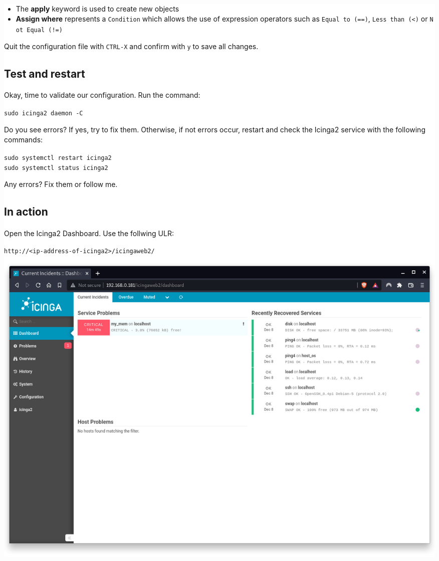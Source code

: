 - The **apply** keyword is used to create new objects
- **Assign where** represents a `Condition` which allows the use of expression operators such as `Equal to (==)`, `Less than (<)` or `Not Equal (!=)`

Quit the configuration file with `CTRL-X` and confirm with `y` to save all changes.

## Test and restart

Okay, time to validate our configuration. Run the command:

```
sudo icinga2 daemon -C
```

Do you see errors? If yes, try to fix them. Otherwise, if not errors occur, restart and check the Icinga2 service with the following commands:

```
sudo systemctl restart icinga2
sudo systemctl status icinga2
```

Any errors? Fix them or follow me.

## In action

Open the Icinga2 Dashboard. Use the follwing ULR: 

```
http://<ip-address-of-icinga2>/icingaweb2/
```

![Icinga Web 2](./img/biti-ipm-icinga-agentbased-1.png)
